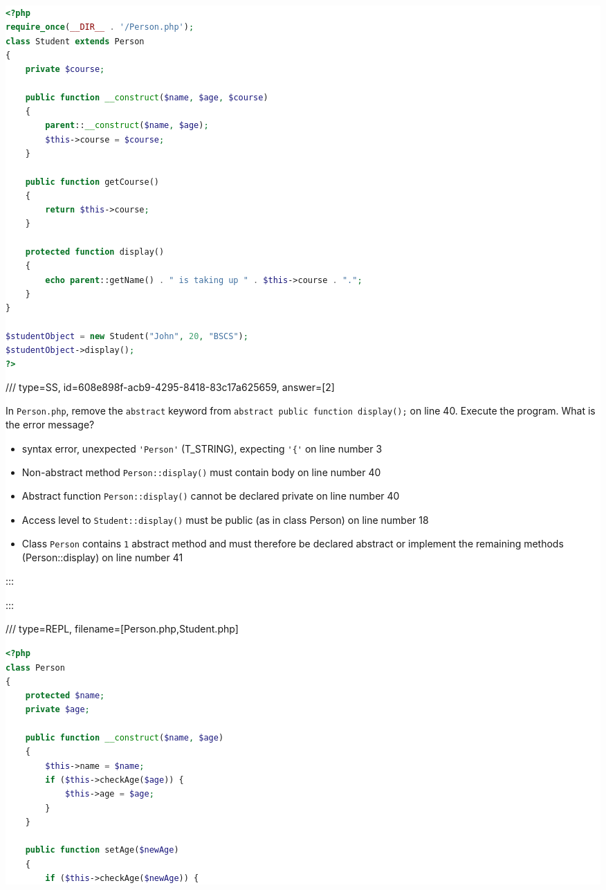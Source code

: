 ```php
<?php
require_once(__DIR__ . '/Person.php');
class Student extends Person
{
    private $course;
    	
    public function __construct($name, $age, $course)
    {
        parent::__construct($name, $age);
        $this->course = $course;
    }
    
    public function getCourse()
    {
        return $this->course;
    }

    protected function display()
    {
        echo parent::getName() . " is taking up " . $this->course . ".";
    }
}

$studentObject = new Student("John", 20, "BSCS");
$studentObject->display();
?>
```
/// type=SS, id=608e898f-acb9-4295-8418-83c17a625659, answer=[2]

In `Person.php`, remove the `abstract` keyword from `abstract public function display();` on line 40. Execute the program. What is the error message?

 - syntax error, unexpected `'Person'` (T_STRING), expecting `'{'` on line number 3

 - Non-abstract method `Person::display()` must contain body on line number 40

 - Abstract function `Person::display()` cannot be declared private on line number 40

 - Access level to `Student::display()` must be public (as in class Person) on line number 18

 - Class `Person` contains `1` abstract method and must therefore be declared abstract or implement the remaining methods (Person::display) on line number 41

:::


:::

/// type=REPL, filename=[Person.php,Student.php]

```php
<?php
class Person
{
    protected $name;
    private $age;
	
    public function __construct($name, $age)
    {
        $this->name = $name;
        if ($this->checkAge($age)) {
            $this->age = $age;
        }
    }
    
    public function setAge($newAge)
    {
        if ($this->checkAge($newAge)) {
```